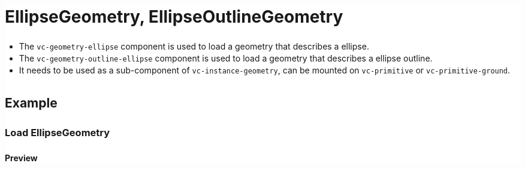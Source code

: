 # EllipseGeometry, EllipseOutlineGeometry

- The `vc-geometry-ellipse` component is used to load a geometry that describes a ellipse.
- The `vc-geometry-outline-ellipse` component is used to load a geometry that describes a ellipse outline.
- It needs to be used as a sub-component of `vc-instance-geometry`, can be mounted on `vc-primitive` or `vc-primitive-ground`.

## Example

### Load EllipseGeometry

#### Preview

<doc-preview>
  <template>
    <div class="viewer">
      <vc-viewer @ready="ready" @LEFT_CLICK="LEFT_CLICK">
        <vc-primitive-ground :appearance="appearance">
          <vc-instance-geometry :geometry.sync="geometry" :attributes="attributes">
            <vc-geometry-ellipse
              ref="ellipse"
              :center="center"
              :semi-minor-axis="200000.0"
              :semi-major-axis="300000.0"
              :height="50000"
            ></vc-geometry-ellipse>
          </vc-instance-geometry>
        </vc-primitive-ground>
        <vc-primitive :appearance="appearance">
          <vc-instance-geometry :attributes="attributes">
            <vc-geometry-outline-ellipse ref="ellipseOutline" :center="center" :semi-minor-axis="200000.0" :semi-major-axis="300000.0" :height="100000">
            </vc-geometry-outline-ellipse>
          </vc-instance-geometry>
        </vc-primitive>
      </vc-viewer>
    </div>
  </template>

  <script>
    export default {
      data() {
        return {
          appearance: null,
          geometry: null,
          attributes: null,
          center: { lng: 102, lat: 38 }
        }
      },
      mounted () {
        Promise.all([
          this.$refs.ellipse.createPromise,
          this.$refs.ellipseOutline.createPromise,
        ]).then(instances => {
          console.log('All geometries are loaded.')
          const boundingSphereUnion = instances.reduce((prev, cur) => {
            const geometry = cur.cesiumObject.constructor.createGeometry(cur.cesiumObject)
            const boundingSphere = cur.vm.$parent.modelMatrix
              ? Cesium.BoundingSphere.transform(geometry.boundingSphere, cur.vm.$parent.modelMatrix)
              : geometry.boundingSphere
            return prev === null ? boundingSphere : Cesium.BoundingSphere.union(prev, boundingSphere)